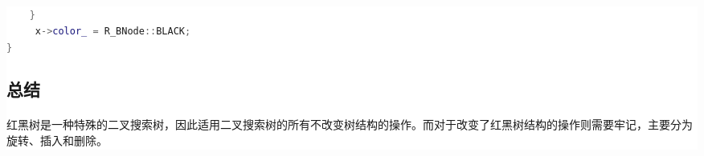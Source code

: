 ```cpp
    }
     x->color_ = R_BNode::BLACK;
}
```

## 总结

红黑树是一种特殊的二叉搜索树，因此适用二叉搜索树的所有不改变树结构的操作。而对于改变了红黑树结构的操作则需要牢记，主要分为旋转、插入和删除。

